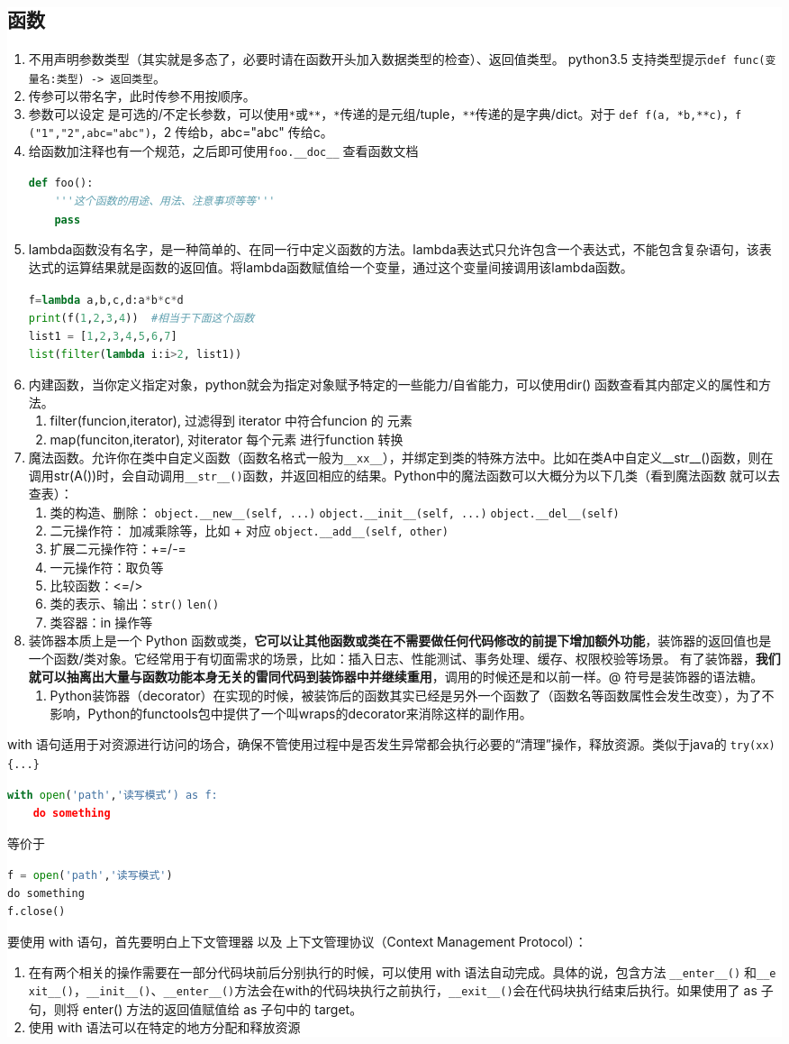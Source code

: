 ## 函数

1. 不用声明参数类型（其实就是多态了，必要时请在函数开头加入数据类型的检查）、返回值类型。 python3.5 支持类型提示`def func(变量名:类型) -> 返回类型`。 
2. 传参可以带名字，此时传参不用按顺序。
3. 参数可以设定 是可选的/不定长参数，可以使用`*`或`**`，`*`传递的是元组/tuple，`**`传递的是字典/dict。对于 `def f(a, *b,**c)`，`f("1","2",abc="abc")`，2 传给b，abc="abc" 传给c。
4. 给函数加注释也有一个规范，之后即可使用`foo.__doc__` 查看函数文档
    ```python
    def foo():
        '''这个函数的用途、用法、注意事项等等'''
        pass
    ```
4. lambda函数没有名字，是一种简单的、在同一行中定义函数的方法。lambda表达式只允许包含一个表达式，不能包含复杂语句，该表达式的运算结果就是函数的返回值。将lambda函数赋值给一个变量，通过这个变量间接调用该lambda函数。
    ```python
    f=lambda a,b,c,d:a*b*c*d
    print(f(1,2,3,4))  #相当于下面这个函数
    list1 = [1,2,3,4,5,6,7]
    list(filter(lambda i:i>2, list1))
    ```
4. 内建函数，当你定义指定对象，python就会为指定对象赋予特定的一些能力/自省能力，可以使用dir() 函数查看其内部定义的属性和方法。 
    1. filter(funcion,iterator), 过滤得到 iterator 中符合funcion 的 元素
    2. map(funciton,iterator), 对iterator 每个元素 进行function 转换
5. 魔法函数。允许你在类中自定义函数（函数名格式一般为`__xx__`），并绑定到类的特殊方法中。比如在类A中自定义__str__()函数，则在调用str(A())时，会自动调用`__str__()`函数，并返回相应的结果。Python中的魔法函数可以大概分为以下几类（看到魔法函数 就可以去查表）：
    1. 类的构造、删除：  `object.__new__(self, ...)` `object.__init__(self, ...)` `object.__del__(self)`
    2. 二元操作符： 加减乘除等，比如 + 对应 `object.__add__(self, other)`
    3. 扩展二元操作符：+=/-=
    4. 一元操作符：取负等
    5. 比较函数：<=/>
    6. 类的表示、输出：`str()` `len()`
    7. 类容器：in 操作等
7. 装饰器本质上是一个 Python 函数或类，**它可以让其他函数或类在不需要做任何代码修改的前提下增加额外功能**，装饰器的返回值也是一个函数/类对象。它经常用于有切面需求的场景，比如：插入日志、性能测试、事务处理、缓存、权限校验等场景。 有了装饰器，**我们就可以抽离出大量与函数功能本身无关的雷同代码到装饰器中并继续重用**，调用的时候还是和以前一样。@ 符号是装饰器的语法糖。 
    1. Python装饰器（decorator）在实现的时候，被装饰后的函数其实已经是另外一个函数了（函数名等函数属性会发生改变），为了不影响，Python的functools包中提供了一个叫wraps的decorator来消除这样的副作用。

with 语句适用于对资源进行访问的场合，确保不管使用过程中是否发生异常都会执行必要的“清理”操作，释放资源。类似于java的 `try(xx){...}`
```python
with open('path','读写模式‘) as f:
    do something
```
等价于
```python
f = open('path','读写模式')
do something
f.close()
```
要使用 with 语句，首先要明白上下文管理器 以及 上下文管理协议（Context Management Protocol）：
1. 在有两个相关的操作需要在一部分代码块前后分别执行的时候，可以使用 with 语法自动完成。具体的说，包含方法 `__enter__()` 和`__exit__()`，`__init__()`、`__enter__()`方法会在with的代码块执行之前执行，`__exit__()`会在代码块执行结束后执行。如果使用了 as 子句，则将 enter() 方法的返回值赋值给 as 子句中的 target。
2. 使用 with 语法可以在特定的地方分配和释放资源
